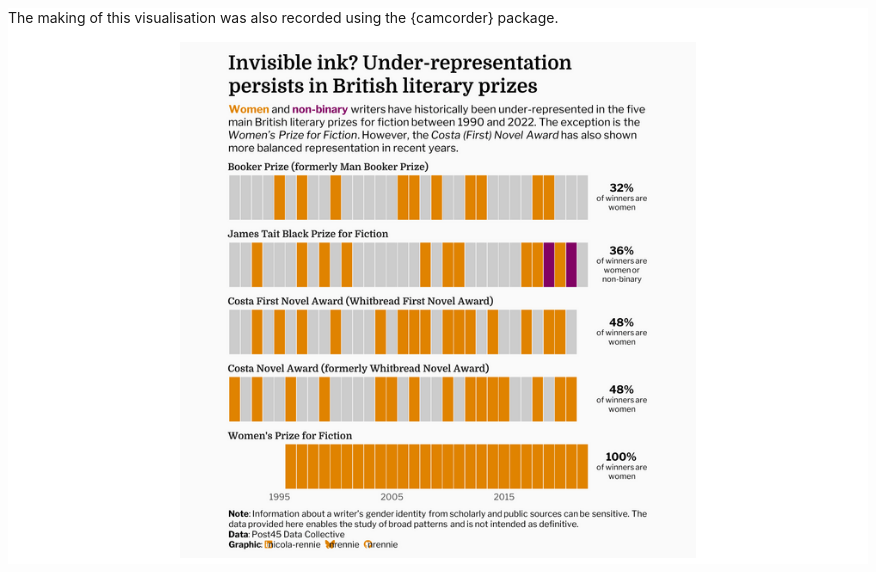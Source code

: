 The making of this visualisation was also recorded using the {camcorder} package.

<p align="center">
  <img src="/2025/2025-10-28/20251028.gif" width="60%">
</p>
